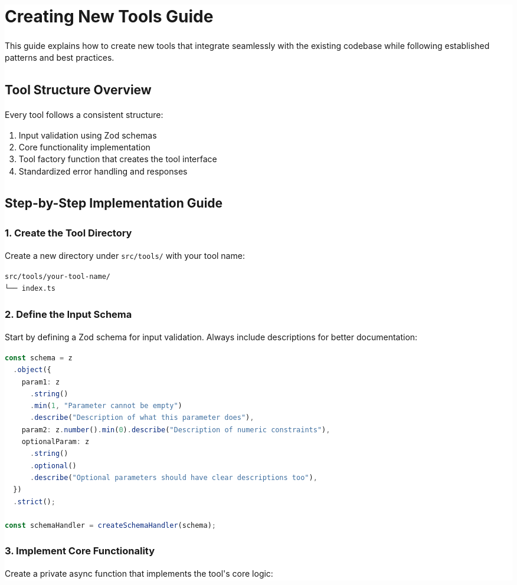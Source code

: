 # Creating New Tools Guide

This guide explains how to create new tools that integrate seamlessly with the existing codebase while following established patterns and best practices.

## Tool Structure Overview

Every tool follows a consistent structure:

1. Input validation using Zod schemas
2. Core functionality implementation
3. Tool factory function that creates the tool interface
4. Standardized error handling and responses

## Step-by-Step Implementation Guide

### 1. Create the Tool Directory

Create a new directory under `src/tools/` with your tool name:

```bash
src/tools/your-tool-name/
└── index.ts
```

### 2. Define the Input Schema

Start by defining a Zod schema for input validation. Always include descriptions for better documentation:

```typescript
const schema = z
  .object({
    param1: z
      .string()
      .min(1, "Parameter cannot be empty")
      .describe("Description of what this parameter does"),
    param2: z.number().min(0).describe("Description of numeric constraints"),
    optionalParam: z
      .string()
      .optional()
      .describe("Optional parameters should have clear descriptions too"),
  })
  .strict();

const schemaHandler = createSchemaHandler(schema);
```

### 3. Implement Core Functionality

Create a private async function that implements the tool's core logic:
